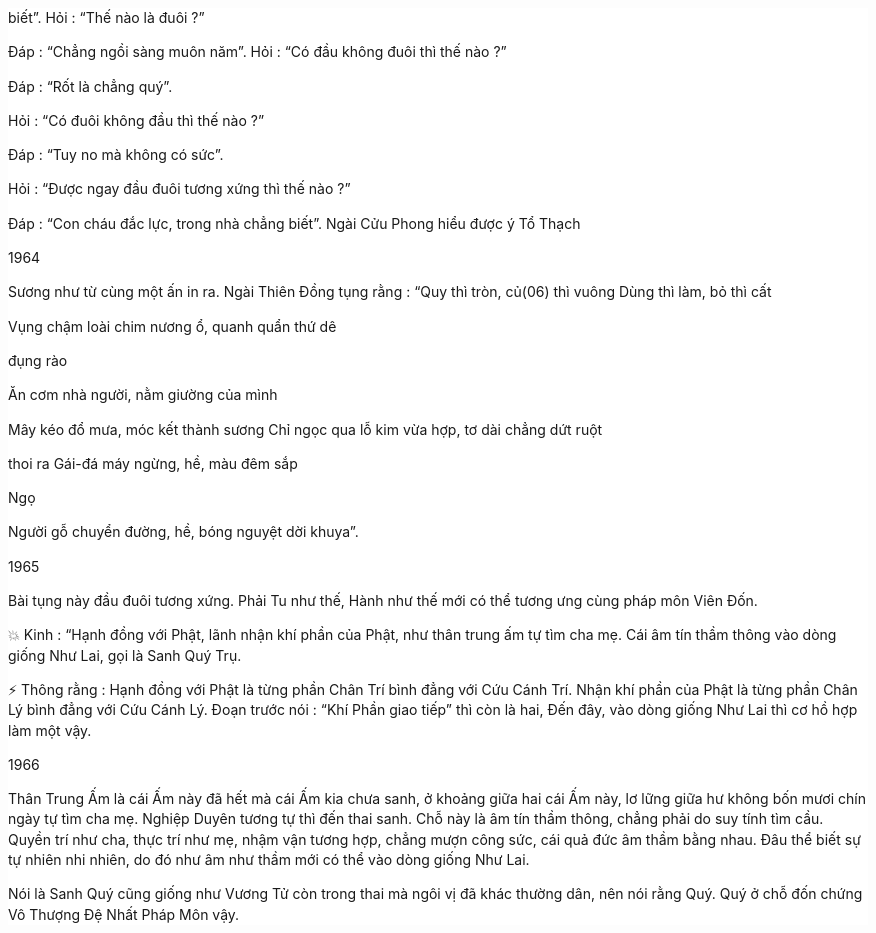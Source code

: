 biết”.
Hỏi : “Thế nào là đuôi ?”

Đáp : “Chẳng ngồi sàng muôn năm”. Hỏi : “Có đầu không đuôi thì thế nào ?”

Đáp : “Rốt là chẳng quý”.

Hỏi : “Có đuôi không đầu thì thế nào ?”

Đáp : “Tuy no mà không có sức”.

Hỏi : “Được ngay đầu đuôi tương xứng thì thế nào ?”

Đáp : “Con cháu đắc lực, trong nhà chẳng biết”.
Ngài Cửu Phong hiểu được ý Tổ Thạch

1964


Sương như từ cùng một ấn in ra. Ngài Thiên Đồng tụng rằng : “Quy thì tròn, củ(06) thì vuông Dùng thì làm, bỏ thì cất

Vụng chậm loài chim nương ổ, quanh
quẩn thứ dê

đụng rào

Ăn cơm nhà người, nằm giường của mình

Mây kéo đổ mưa, móc kết thành sương Chỉ ngọc qua lỗ kim vừa hợp, tơ dài chẳng dứt ruột

thoi ra
Gái-đá máy ngừng, hề, màu đêm sắp

Ngọ

Người gỗ chuyển đường, hề, bóng nguyệt dời khuya”.

1965


Bài tụng này đầu đuôi tương xứng. Phải Tu như thế, Hành như thế mới có thể tương ưng cùng pháp môn Viên Đốn.



💥 Kinh : “Hạnh đồng với Phật, lãnh nhận khí phần của Phật, như thân trung ấm tự tìm cha mẹ. Cái âm tín thầm thông vào dòng giống Như Lai, gọi là Sanh Quý Trụ.

⚡️ Thông rằng : Hạnh đồng với Phật là từng phần Chân Trí bình đẳng với Cứu Cánh Trí. Nhận khí phần của Phật là từng phần Chân Lý bình đẳng với Cứu Cánh Lý. Đoạn trước nói : “Khí Phần giao tiếp” thì còn là hai, Đến đây, vào dòng giống Như Lai thì cơ hồ hợp làm một vậy.

1966


Thân Trung Ấm là cái Ấm này đã hết mà cái Ấm kia chưa sanh, ở khoảng giữa hai cái Ấm này, lơ lững giữa hư không bốn mươi chín ngày tự tìm cha mẹ. Nghiệp Duyên tương tự thì đến thai sanh. Chỗ này là âm tín thầm thông, chẳng phải do suy tính tìm cầu. Quyền trí như cha, thực trí như mẹ, nhậm vận tương hợp, chẳng mượn công sức, cái quả đức âm thầm bằng nhau. Đâu thể biết sự tự nhiên nhi nhiên, do đó như âm như thầm mới có thể vào dòng giống Như Lai.

Nói là Sanh Quý cũng giống như Vương Tử còn trong thai mà ngôi vị đã khác thường dân, nên nói rằng Quý. Quý ở chỗ đốn chứng Vô Thượng Đệ Nhất Pháp Môn vậy.
